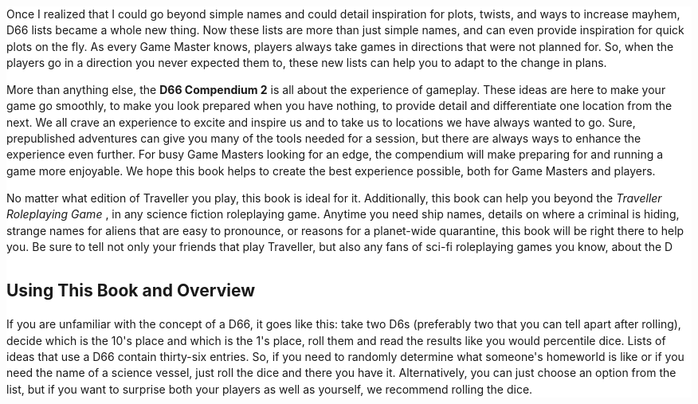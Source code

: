 Once I realized that I could go beyond simple
names and could detail inspiration for plots, twists,
and ways to increase mayhem, D66 lists became a
whole new thing. Now these lists are more than just
simple names, and can even provide inspiration for
quick plots on the fly. As every Game Master knows,
players always take games in directions that were not
planned for. So, when the players go in a direction
you never expected them to, these new lists can help
you to adapt to the change in plans.

More than anything else, the **D66 Compendium 2**
is all about the experience of gameplay. These ideas
are here to make your game go smoothly, to make
you look prepared when you have nothing, to provide
detail and differentiate one location from the next.
We all crave an experience to excite and inspire us
and to take us to locations we have always wanted
to go. Sure, prepublished adventures can give you
many of the tools needed for a session, but there
are always ways to enhance the experience even
further. For busy Game Masters looking for an edge,
the compendium will make preparing for and running
a game more enjoyable. We hope this book helps to
create the best experience possible, both for Game
Masters and players.

No matter what edition of Traveller you play, this
book is ideal for it. Additionally, this book can help
you beyond the _Traveller Roleplaying Game_ , in any
science fiction roleplaying game. Anytime you need
ship names, details on where a criminal is hiding,
strange names for aliens that are easy to pronounce,
or reasons for a planet-wide quarantine, this book
will be right there to help you. Be sure to tell not only
your friends that play Traveller, but also any fans of
sci-fi roleplaying games you know, about the D

## Using This Book and Overview

If you are unfamiliar with the concept of a D66, it
goes like this: take two D6s (preferably two that you
can tell apart after rolling), decide which is the 10's
place and which is the 1's place, roll them and read
the results like you would percentile dice. Lists of
ideas that use a D66 contain thirty-six entries. So,
if you need to randomly determine what someone's
homeworld is like or if you need the name of a
science vessel, just roll the dice and there you have
it. Alternatively, you can just choose an option from
the list, but if you want to surprise both your players
as well as yourself, we recommend rolling the dice.

